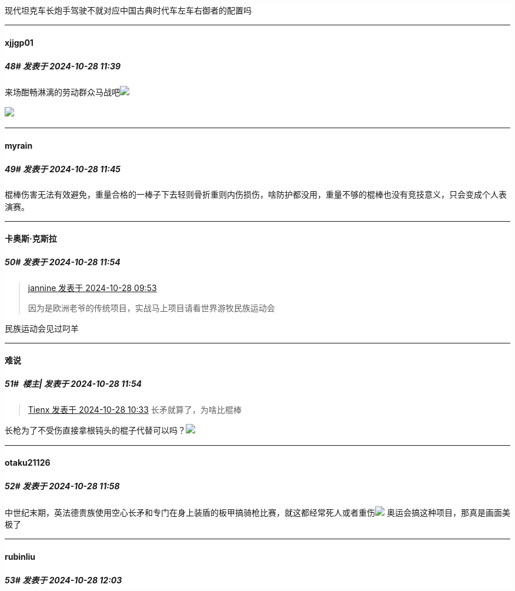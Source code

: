 现代坦克车长炮手驾驶不就对应中国古典时代车左车右御者的配置吗


*****

####  xjjgp01  
##### 48#       发表于 2024-10-28 11:39

来场酣畅淋漓的劳动群众马战吧<img src="https://static.saraba1st.com/image/smiley/face2017/060.png" referrerpolicy="no-referrer">

<img src="https://p.sda1.dev/19/f44650f8103960dac6e719b12c70d31c/image.jpg" referrerpolicy="no-referrer">


*****

####  myrain  
##### 49#       发表于 2024-10-28 11:45

棍棒伤害无法有效避免，重量合格的一棒子下去轻则骨折重则内伤损伤，啥防护都没用，重量不够的棍棒也没有竞技意义，只会变成个人表演赛。


*****

####  卡奥斯·克斯拉  
##### 50#       发表于 2024-10-28 11:54

<blockquote><a href="httphttps://bbs.saraba1st.com/2b/forum.php?mod=redirect&amp;goto=findpost&amp;pid=66557973&amp;ptid=2204752" target="_blank">jannine 发表于 2024-10-28 09:53</a>

因为是欧洲老爷的传统项目，实战马上项目请看世界游牧民族运动会</blockquote>
民族运动会见过叼羊

*****

####  难说  
##### 51#         楼主| 发表于 2024-10-28 11:54

<blockquote><a href="httphttps://bbs.saraba1st.com/2b/forum.php?mod=redirect&amp;goto=findpost&amp;pid=66558366&amp;ptid=2204752" target="_blank">Tienx 发表于 2024-10-28 10:33</a>
长矛就算了，为啥比棍棒</blockquote>
长枪为了不受伤直接拿根钝头的棍子代替可以吗？<img src="https://static.saraba1st.com/image/smiley/face2017/047.png" referrerpolicy="no-referrer">


*****

####  otaku21126  
##### 52#       发表于 2024-10-28 11:58

中世纪末期，英法德贵族使用空心长矛和专门在身上装盾的板甲搞骑枪比赛，就这都经常死人或者重伤<img src="https://static.saraba1st.com/image/smiley/face2017/037.png" referrerpolicy="no-referrer">
奥运会搞这种项目，那真是画面美极了


*****

####  rubinliu  
##### 53#       发表于 2024-10-28 12:03
